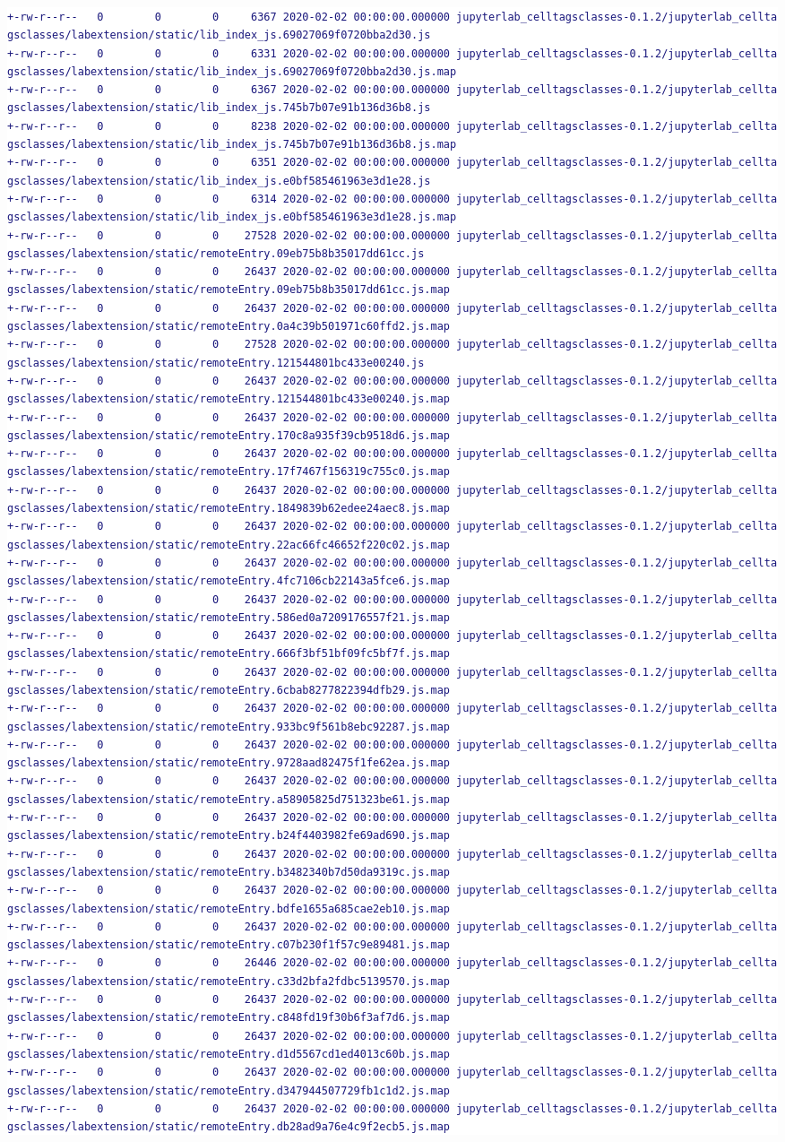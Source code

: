 ```diff
+-rw-r--r--   0        0        0     6367 2020-02-02 00:00:00.000000 jupyterlab_celltagsclasses-0.1.2/jupyterlab_celltagsclasses/labextension/static/lib_index_js.69027069f0720bba2d30.js
+-rw-r--r--   0        0        0     6331 2020-02-02 00:00:00.000000 jupyterlab_celltagsclasses-0.1.2/jupyterlab_celltagsclasses/labextension/static/lib_index_js.69027069f0720bba2d30.js.map
+-rw-r--r--   0        0        0     6367 2020-02-02 00:00:00.000000 jupyterlab_celltagsclasses-0.1.2/jupyterlab_celltagsclasses/labextension/static/lib_index_js.745b7b07e91b136d36b8.js
+-rw-r--r--   0        0        0     8238 2020-02-02 00:00:00.000000 jupyterlab_celltagsclasses-0.1.2/jupyterlab_celltagsclasses/labextension/static/lib_index_js.745b7b07e91b136d36b8.js.map
+-rw-r--r--   0        0        0     6351 2020-02-02 00:00:00.000000 jupyterlab_celltagsclasses-0.1.2/jupyterlab_celltagsclasses/labextension/static/lib_index_js.e0bf585461963e3d1e28.js
+-rw-r--r--   0        0        0     6314 2020-02-02 00:00:00.000000 jupyterlab_celltagsclasses-0.1.2/jupyterlab_celltagsclasses/labextension/static/lib_index_js.e0bf585461963e3d1e28.js.map
+-rw-r--r--   0        0        0    27528 2020-02-02 00:00:00.000000 jupyterlab_celltagsclasses-0.1.2/jupyterlab_celltagsclasses/labextension/static/remoteEntry.09eb75b8b35017dd61cc.js
+-rw-r--r--   0        0        0    26437 2020-02-02 00:00:00.000000 jupyterlab_celltagsclasses-0.1.2/jupyterlab_celltagsclasses/labextension/static/remoteEntry.09eb75b8b35017dd61cc.js.map
+-rw-r--r--   0        0        0    26437 2020-02-02 00:00:00.000000 jupyterlab_celltagsclasses-0.1.2/jupyterlab_celltagsclasses/labextension/static/remoteEntry.0a4c39b501971c60ffd2.js.map
+-rw-r--r--   0        0        0    27528 2020-02-02 00:00:00.000000 jupyterlab_celltagsclasses-0.1.2/jupyterlab_celltagsclasses/labextension/static/remoteEntry.121544801bc433e00240.js
+-rw-r--r--   0        0        0    26437 2020-02-02 00:00:00.000000 jupyterlab_celltagsclasses-0.1.2/jupyterlab_celltagsclasses/labextension/static/remoteEntry.121544801bc433e00240.js.map
+-rw-r--r--   0        0        0    26437 2020-02-02 00:00:00.000000 jupyterlab_celltagsclasses-0.1.2/jupyterlab_celltagsclasses/labextension/static/remoteEntry.170c8a935f39cb9518d6.js.map
+-rw-r--r--   0        0        0    26437 2020-02-02 00:00:00.000000 jupyterlab_celltagsclasses-0.1.2/jupyterlab_celltagsclasses/labextension/static/remoteEntry.17f7467f156319c755c0.js.map
+-rw-r--r--   0        0        0    26437 2020-02-02 00:00:00.000000 jupyterlab_celltagsclasses-0.1.2/jupyterlab_celltagsclasses/labextension/static/remoteEntry.1849839b62edee24aec8.js.map
+-rw-r--r--   0        0        0    26437 2020-02-02 00:00:00.000000 jupyterlab_celltagsclasses-0.1.2/jupyterlab_celltagsclasses/labextension/static/remoteEntry.22ac66fc46652f220c02.js.map
+-rw-r--r--   0        0        0    26437 2020-02-02 00:00:00.000000 jupyterlab_celltagsclasses-0.1.2/jupyterlab_celltagsclasses/labextension/static/remoteEntry.4fc7106cb22143a5fce6.js.map
+-rw-r--r--   0        0        0    26437 2020-02-02 00:00:00.000000 jupyterlab_celltagsclasses-0.1.2/jupyterlab_celltagsclasses/labextension/static/remoteEntry.586ed0a7209176557f21.js.map
+-rw-r--r--   0        0        0    26437 2020-02-02 00:00:00.000000 jupyterlab_celltagsclasses-0.1.2/jupyterlab_celltagsclasses/labextension/static/remoteEntry.666f3bf51bf09fc5bf7f.js.map
+-rw-r--r--   0        0        0    26437 2020-02-02 00:00:00.000000 jupyterlab_celltagsclasses-0.1.2/jupyterlab_celltagsclasses/labextension/static/remoteEntry.6cbab8277822394dfb29.js.map
+-rw-r--r--   0        0        0    26437 2020-02-02 00:00:00.000000 jupyterlab_celltagsclasses-0.1.2/jupyterlab_celltagsclasses/labextension/static/remoteEntry.933bc9f561b8ebc92287.js.map
+-rw-r--r--   0        0        0    26437 2020-02-02 00:00:00.000000 jupyterlab_celltagsclasses-0.1.2/jupyterlab_celltagsclasses/labextension/static/remoteEntry.9728aad82475f1fe62ea.js.map
+-rw-r--r--   0        0        0    26437 2020-02-02 00:00:00.000000 jupyterlab_celltagsclasses-0.1.2/jupyterlab_celltagsclasses/labextension/static/remoteEntry.a58905825d751323be61.js.map
+-rw-r--r--   0        0        0    26437 2020-02-02 00:00:00.000000 jupyterlab_celltagsclasses-0.1.2/jupyterlab_celltagsclasses/labextension/static/remoteEntry.b24f4403982fe69ad690.js.map
+-rw-r--r--   0        0        0    26437 2020-02-02 00:00:00.000000 jupyterlab_celltagsclasses-0.1.2/jupyterlab_celltagsclasses/labextension/static/remoteEntry.b3482340b7d50da9319c.js.map
+-rw-r--r--   0        0        0    26437 2020-02-02 00:00:00.000000 jupyterlab_celltagsclasses-0.1.2/jupyterlab_celltagsclasses/labextension/static/remoteEntry.bdfe1655a685cae2eb10.js.map
+-rw-r--r--   0        0        0    26437 2020-02-02 00:00:00.000000 jupyterlab_celltagsclasses-0.1.2/jupyterlab_celltagsclasses/labextension/static/remoteEntry.c07b230f1f57c9e89481.js.map
+-rw-r--r--   0        0        0    26446 2020-02-02 00:00:00.000000 jupyterlab_celltagsclasses-0.1.2/jupyterlab_celltagsclasses/labextension/static/remoteEntry.c33d2bfa2fdbc5139570.js.map
+-rw-r--r--   0        0        0    26437 2020-02-02 00:00:00.000000 jupyterlab_celltagsclasses-0.1.2/jupyterlab_celltagsclasses/labextension/static/remoteEntry.c848fd19f30b6f3af7d6.js.map
+-rw-r--r--   0        0        0    26437 2020-02-02 00:00:00.000000 jupyterlab_celltagsclasses-0.1.2/jupyterlab_celltagsclasses/labextension/static/remoteEntry.d1d5567cd1ed4013c60b.js.map
+-rw-r--r--   0        0        0    26437 2020-02-02 00:00:00.000000 jupyterlab_celltagsclasses-0.1.2/jupyterlab_celltagsclasses/labextension/static/remoteEntry.d347944507729fb1c1d2.js.map
+-rw-r--r--   0        0        0    26437 2020-02-02 00:00:00.000000 jupyterlab_celltagsclasses-0.1.2/jupyterlab_celltagsclasses/labextension/static/remoteEntry.db28ad9a76e4c9f2ecb5.js.map
```